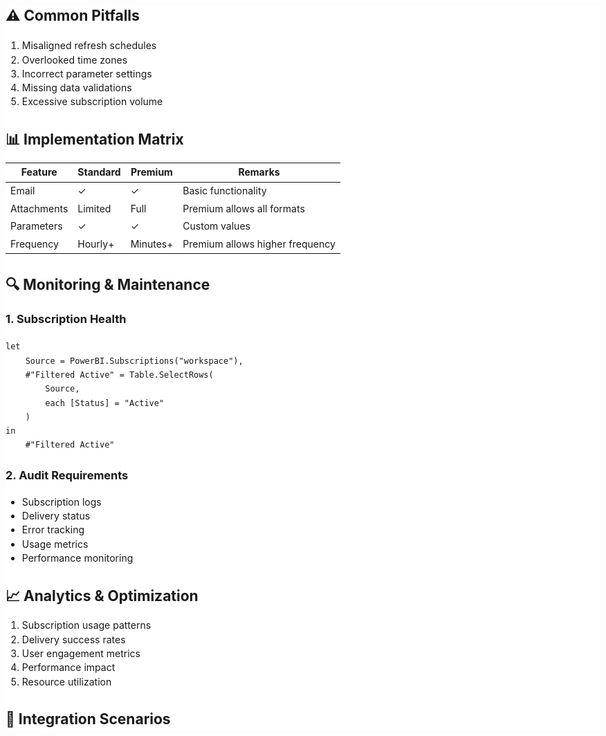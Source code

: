 ## ⚠️ Common Pitfalls
1. Misaligned refresh schedules
2. Overlooked time zones
3. Incorrect parameter settings
4. Missing data validations
5. Excessive subscription volume

## 📊 Implementation Matrix

| Feature | Standard | Premium | Remarks |
|---------|----------|----------|----------|
| Email | ✓ | ✓ | Basic functionality |
| Attachments | Limited | Full | Premium allows all formats |
| Parameters | ✓ | ✓ | Custom values |
| Frequency | Hourly+ | Minutes+ | Premium allows higher frequency |

## 🔍 Monitoring & Maintenance

### 1. Subscription Health
```powerquery
let
    Source = PowerBI.Subscriptions("workspace"),
    #"Filtered Active" = Table.SelectRows(
        Source,
        each [Status] = "Active"
    )
in
    #"Filtered Active"
```

### 2. Audit Requirements
- Subscription logs
- Delivery status
- Error tracking
- Usage metrics
- Performance monitoring

## 📈 Analytics & Optimization
1. Subscription usage patterns
2. Delivery success rates
3. User engagement metrics
4. Performance impact
5. Resource utilization

## 🔄 Integration Scenarios
